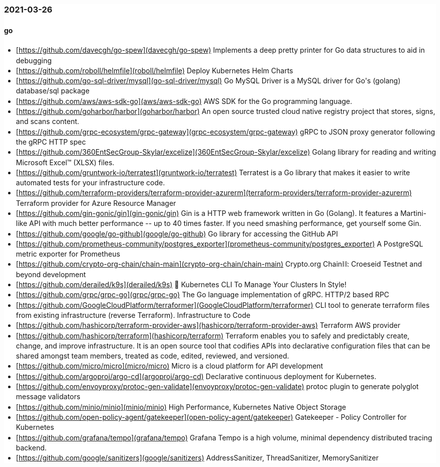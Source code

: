 ### 2021-03-26

#### go
* [https://github.com/davecgh/go-spew](davecgh/go-spew) Implements a deep pretty printer for Go data structures to aid in debugging
* [https://github.com/roboll/helmfile](roboll/helmfile) Deploy Kubernetes Helm Charts
* [https://github.com/go-sql-driver/mysql](go-sql-driver/mysql) Go MySQL Driver is a MySQL driver for Go's (golang) database/sql package
* [https://github.com/aws/aws-sdk-go](aws/aws-sdk-go) AWS SDK for the Go programming language.
* [https://github.com/goharbor/harbor](goharbor/harbor) An open source trusted cloud native registry project that stores, signs, and scans content.
* [https://github.com/grpc-ecosystem/grpc-gateway](grpc-ecosystem/grpc-gateway) gRPC to JSON proxy generator following the gRPC HTTP spec
* [https://github.com/360EntSecGroup-Skylar/excelize](360EntSecGroup-Skylar/excelize) Golang library for reading and writing Microsoft Excel™ (XLSX) files.
* [https://github.com/gruntwork-io/terratest](gruntwork-io/terratest) Terratest is a Go library that makes it easier to write automated tests for your infrastructure code.
* [https://github.com/terraform-providers/terraform-provider-azurerm](terraform-providers/terraform-provider-azurerm) Terraform provider for Azure Resource Manager
* [https://github.com/gin-gonic/gin](gin-gonic/gin) Gin is a HTTP web framework written in Go (Golang). It features a Martini-like API with much better performance -- up to 40 times faster. If you need smashing performance, get yourself some Gin.
* [https://github.com/google/go-github](google/go-github) Go library for accessing the GitHub API
* [https://github.com/prometheus-community/postgres_exporter](prometheus-community/postgres_exporter) A PostgreSQL metric exporter for Prometheus
* [https://github.com/crypto-org-chain/chain-main](crypto-org-chain/chain-main) Crypto.org Chain⛓: Croeseid Testnet and beyond development
* [https://github.com/derailed/k9s](derailed/k9s) 🐶 Kubernetes CLI To Manage Your Clusters In Style!
* [https://github.com/grpc/grpc-go](grpc/grpc-go) The Go language implementation of gRPC. HTTP/2 based RPC
* [https://github.com/GoogleCloudPlatform/terraformer](GoogleCloudPlatform/terraformer) CLI tool to generate terraform files from existing infrastructure (reverse Terraform). Infrastructure to Code
* [https://github.com/hashicorp/terraform-provider-aws](hashicorp/terraform-provider-aws) Terraform AWS provider
* [https://github.com/hashicorp/terraform](hashicorp/terraform) Terraform enables you to safely and predictably create, change, and improve infrastructure. It is an open source tool that codifies APIs into declarative configuration files that can be shared amongst team members, treated as code, edited, reviewed, and versioned.
* [https://github.com/micro/micro](micro/micro) Micro is a cloud platform for API development
* [https://github.com/argoproj/argo-cd](argoproj/argo-cd) Declarative continuous deployment for Kubernetes.
* [https://github.com/envoyproxy/protoc-gen-validate](envoyproxy/protoc-gen-validate) protoc plugin to generate polyglot message validators
* [https://github.com/minio/minio](minio/minio) High Performance, Kubernetes Native Object Storage
* [https://github.com/open-policy-agent/gatekeeper](open-policy-agent/gatekeeper) Gatekeeper - Policy Controller for Kubernetes
* [https://github.com/grafana/tempo](grafana/tempo) Grafana Tempo is a high volume, minimal dependency distributed tracing backend.
* [https://github.com/google/sanitizers](google/sanitizers) AddressSanitizer, ThreadSanitizer, MemorySanitizer

